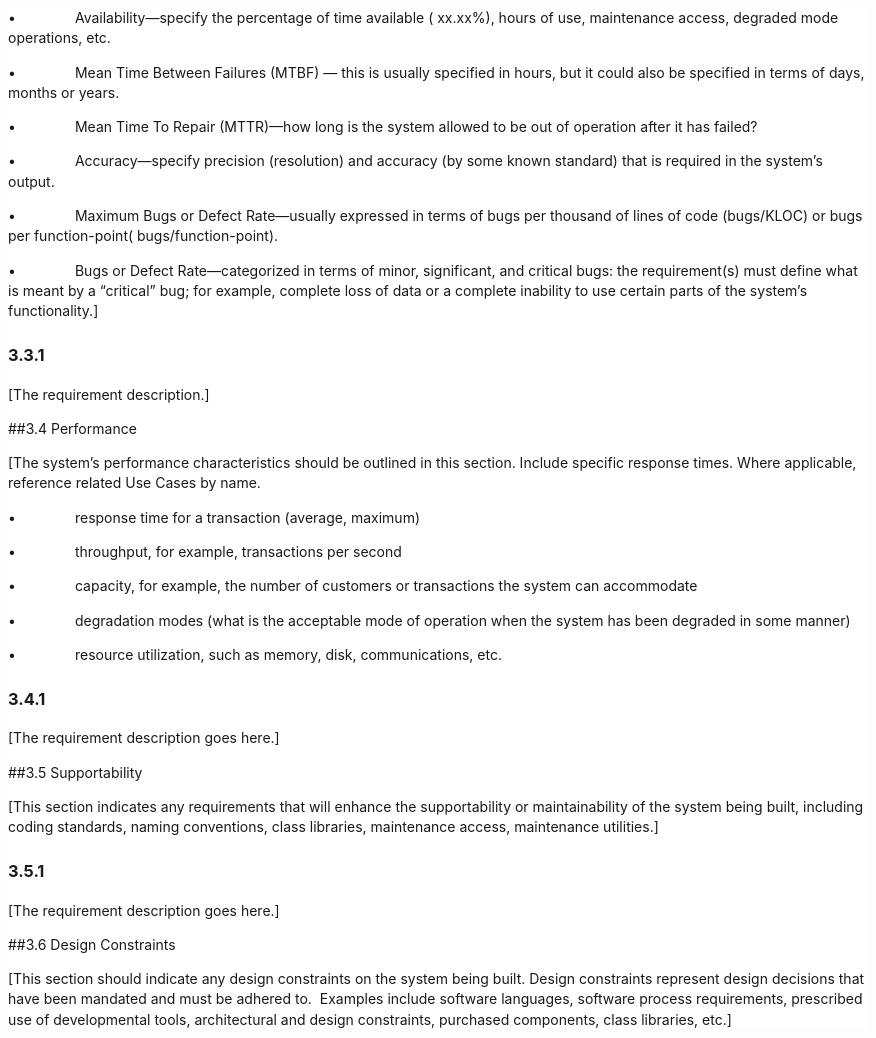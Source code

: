 •               Availability—specify the percentage of time available ( xx.xx%), hours of use, maintenance access, degraded mode operations, etc.

•               Mean Time Between Failures (MTBF) — this is usually specified in hours, but it could also be specified in terms of days, months or years.

•               Mean Time To Repair (MTTR)—how long is the system allowed to be out of operation after it has failed?

•               Accuracy—specify precision (resolution) and accuracy (by some known standard) that is required in the system’s output.

•               Maximum Bugs or Defect Rate—usually expressed in terms of bugs per thousand of lines of code (bugs/KLOC) or bugs per function-point( bugs/function-point).

•               Bugs or Defect Rate—categorized in terms of minor, significant, and critical bugs: the requirement(s) must define what is meant by a “critical” bug; for example, complete loss of data or a complete inability to use certain parts of the system’s functionality.\]

### 3.3.1 <Reliability Requirement One>

\[The requirement description.\]

##3.4 Performance


\[The system’s performance characteristics should be outlined in this section. Include specific response times. Where applicable, reference related Use Cases by name.

•               response time for a transaction (average, maximum)

•               throughput, for example, transactions per second

•               capacity, for example, the number of customers or transactions the system can accommodate

•               degradation modes (what is the acceptable mode of operation when the system has been degraded in some manner)

•               resource utilization, such as memory, disk, communications, etc.

### 3.4.1 <Performance Requirement One>

\[The requirement description goes here.\]

##3.5 Supportability


\[This section indicates any requirements that will enhance the supportability or maintainability of the system being built, including coding standards, naming conventions, class libraries, maintenance access, maintenance utilities.\]

### 3.5.1 <Supportability Requirement One>

\[The requirement description goes here.\]

##3.6 Design Constraints


\[This section should indicate any design constraints on the system being built. Design constraints represent design decisions that have been mandated and must be adhered to.  Examples include software languages, software process requirements, prescribed use of developmental tools, architectural and design constraints, purchased components, class libraries, etc.\]
